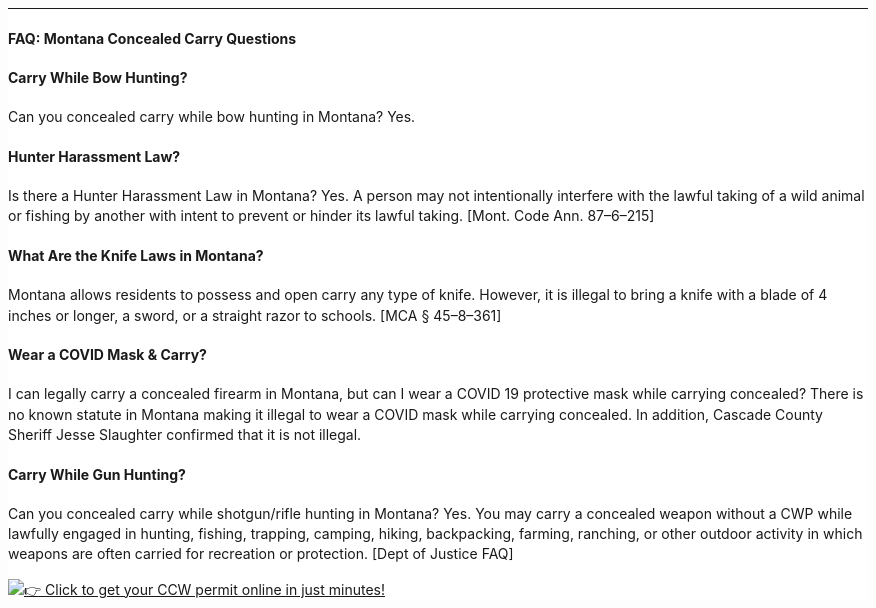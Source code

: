

* * *

#### FAQ: Montana Concealed Carry Questions

#### Carry While Bow Hunting?

Can you concealed carry while bow hunting in Montana? Yes.

#### Hunter Harassment Law?

Is there a Hunter Harassment Law in Montana? Yes. A person may not intentionally interfere with the lawful taking of a wild animal or fishing by another with intent to prevent or hinder its lawful taking. [Mont. Code Ann. 87–6–215]

#### What Are the Knife Laws in Montana?

Montana allows residents to possess and open carry any type of knife. However, it is illegal to bring a knife with a blade of 4 inches or longer, a sword, or a straight razor to schools. [MCA § 45–8–361]

#### Wear a COVID Mask & Carry?

I can legally carry a concealed firearm in Montana, but can I wear a COVID 19 protective mask while carrying concealed? There is no known statute in Montana making it illegal to wear a COVID mask while carrying concealed. In addition, Cascade County Sheriff Jesse Slaughter confirmed that it is not illegal.

#### Carry While Gun Hunting?

Can you concealed carry while shotgun/rifle hunting in Montana? Yes. You may carry a concealed weapon without a CWP while lawfully engaged in hunting, fishing, trapping, camping, hiking, backpacking, farming, ranching, or other outdoor activity in which weapons are often carried for recreation or protection. [Dept of Justice FAQ]

[![](https://cdn-images-1.medium.com/max/2560/1*aCmvRhaa5Xjz4zDZxHzAjg.png)](https://linkoff.to/ccw)[👉 Click to get your CCW permit online in just minutes!](https://linkoff.to/ccw)

